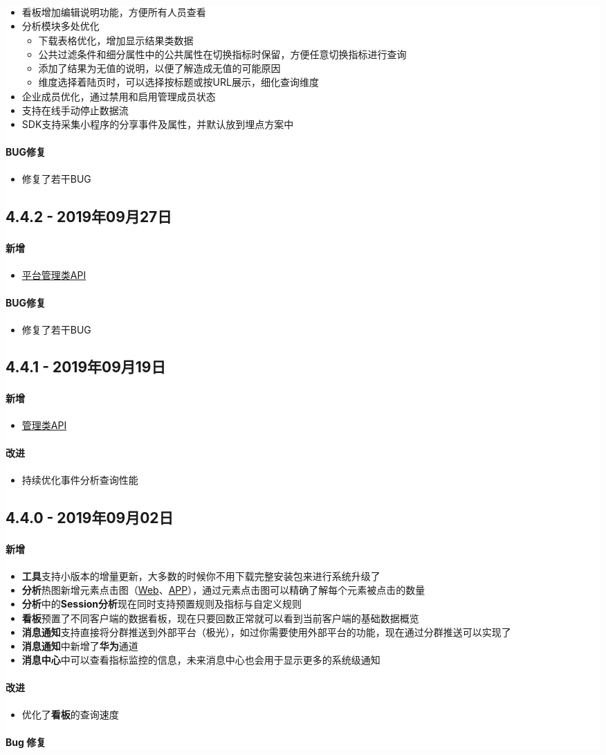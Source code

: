 * 看板增加编辑说明功能，方便所有人员查看
* 分析模块多处优化
  * 下载表格优化，增加显示结果类数据
  * 公共过滤条件和细分属性中的公共属性在切换指标时保留，方便任意切换指标进行查询
  * 添加了结果为无值的说明，以便了解造成无值的可能原因
  * 维度选择着陆页时，可以选择按标题或按URL展示，细化查询维度
* 企业成员优化，通过禁用和启用管理成员状态
* 支持在线手动停止数据流
* SDK支持采集小程序的分享事件及属性，并默认放到埋点方案中

#### BUG修复

*  修复了若干BUG

## 4.4.2 - 2019年09月27日

#### 新增

* [平台管理类API](integration/api/api-manage-enterprise/)

#### BUG修复

*  修复了若干BUG

## 4.4.1 - 2019年09月19日

#### 新增

* [管理类API](integration/api/api-manage-project/)

#### 改进

* 持续优化事件分析查询性能

## 4.4.0 - 2019年09月02日

#### **新增**

* **工具**支持小版本的增量更新，大多数的时候你不用下载完整安装包来进行系统升级了
* **分析**热图新增元素点击图（[Web](https://docs.analysys.cn/ark/features/analytics/heatmap/web#3-dian-ji-yuan-su-re-tu)、[APP](https://docs.analysys.cn/ark/features/analytics/heatmap/app#dian-ji-yuan-su-re-tu)），通过元素点击图可以精确了解每个元素被点击的数量
* **分析**中的**Session分析**现在同时支持预置规则及指标与自定义规则
* **看板**预置了不同客户端的数据看板，现在只要回数正常就可以看到当前客户端的基础数据概览
* **消息通知**支持直接将分群推送到外部平台（极光），如过你需要使用外部平台的功能，现在通过分群推送可以实现了
* **消息通知**中新增了**华为**通道
* **消息中心**中可以查看指标监控的信息，未来消息中心也会用于显示更多的系统级通知

#### **改进**

* 优化了**看板**的查询速度

#### Bug 修复
